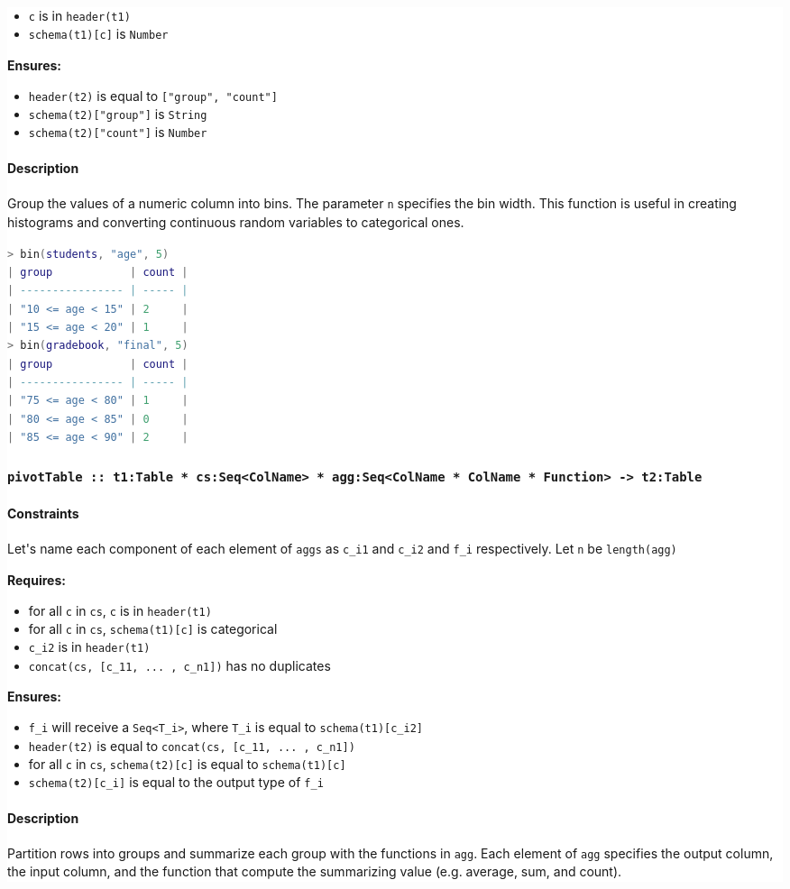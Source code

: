 - `c` is in `header(t1)`
- `schema(t1)[c]` is `Number`

__Ensures:__

- `header(t2)` is equal to `["group", "count"]`
- `schema(t2)["group"]` is `String`
- `schema(t2)["count"]` is `Number`

#### Description

Group the values of a numeric column into bins. The parameter `n` specifies the bin width. This function is useful in creating histograms and converting continuous random variables to categorical ones.

```lua
> bin(students, "age", 5)
| group            | count |
| ---------------- | ----- |
| "10 <= age < 15" | 2     |
| "15 <= age < 20" | 1     |
> bin(gradebook, "final", 5)
| group            | count |
| ---------------- | ----- |
| "75 <= age < 80" | 1     |
| "80 <= age < 85" | 0     |
| "85 <= age < 90" | 2     |
```

### `pivotTable :: t1:Table * cs:Seq<ColName> * agg:Seq<ColName * ColName * Function> -> t2:Table`

#### Constraints

Let's name each component of each element of `aggs` as `c_i1` and `c_i2` and `f_i` respectively. Let `n` be `length(agg)`

__Requires:__

- for all `c` in `cs`, `c` is in `header(t1)`
- for all `c` in `cs`, `schema(t1)[c]` is categorical
- `c_i2` is in `header(t1)`
- `concat(cs, [c_11, ... , c_n1])` has no duplicates

__Ensures:__

- `f_i` will receive a `Seq<T_i>`, where `T_i` is equal to `schema(t1)[c_i2]`
- `header(t2)` is equal to `concat(cs, [c_11, ... , c_n1])`
- for all `c` in `cs`, `schema(t2)[c]` is equal to `schema(t1)[c]`
- `schema(t2)[c_i]` is equal to the output type of `f_i`

#### Description

Partition rows into groups and summarize each group with the functions in `agg`. Each element of `agg` specifies the output column, the input column, and the function that compute the summarizing value (e.g. average, sum, and count).
